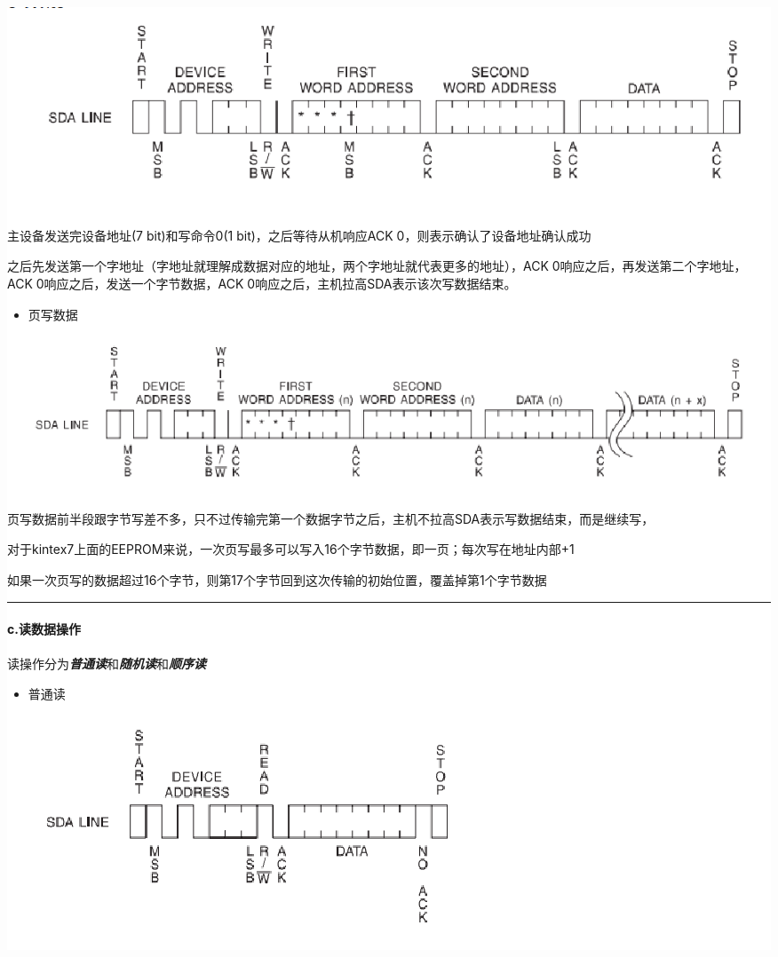 ![image-20240418165540755](截图/EEPROM字节写.png)

主设备发送完设备地址(7 bit)和写命令0(1 bit)，之后等待从机响应ACK 0，则表示确认了设备地址确认成功

之后先发送第一个字地址（字地址就理解成数据对应的地址，两个字地址就代表更多的地址），ACK 0响应之后，再发送第二个字地址，ACK 0响应之后，发送一个字节数据，ACK 0响应之后，主机拉高SDA表示该次写数据结束。



- 页写数据

![image-20240419215249845](截图/EEPROM页写.png)

页写数据前半段跟字节写差不多，只不过传输完第一个数据字节之后，主机不拉高SDA表示写数据结束，而是继续写，

对于kintex7上面的EEPROM来说，一次页写最多可以写入16个字节数据，即一页；每次写在地址内部+1

如果一次页写的数据超过16个字节，则第17个字节回到这次传输的初始位置，覆盖掉第1个字节数据

****

#### c.读数据操作

读操作分为***普通读***和***随机读***和***顺序读***

- 普通读

![image-20240419221418927](截图/EEPROM普通读.png)
